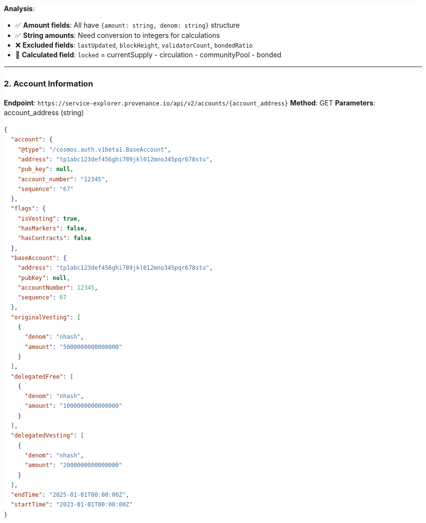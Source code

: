 **Analysis**:
- ✅ **Amount fields**: All have `{amount: string, denom: string}` structure
- ✅ **String amounts**: Need conversion to integers for calculations
- ❌ **Excluded fields**: `lastUpdated`, `blockHeight`, `validatorCount`, `bondedRatio`
- 🔧 **Calculated field**: `locked` = currentSupply - circulation - communityPool - bonded

---

### 2. Account Information
**Endpoint**: `https://service-explorer.provenance.io/api/v2/accounts/{account_address}`
**Method**: GET
**Parameters**: account_address (string)

```json
{
  "account": {
    "@type": "/cosmos.auth.v1beta1.BaseAccount",
    "address": "tp1abc123def456ghi789jkl012mno345pqr678stu",
    "pub_key": null,
    "account_number": "12345",
    "sequence": "67"
  },
  "flags": {
    "isVesting": true,
    "hasMarkers": false,
    "hasContracts": false
  },
  "baseAccount": {
    "address": "tp1abc123def456ghi789jkl012mno345pqr678stu",
    "pubKey": null,
    "accountNumber": 12345,
    "sequence": 67
  },
  "originalVesting": [
    {
      "denom": "nhash",
      "amount": "5000000000000000"
    }
  ],
  "delegatedFree": [
    {
      "denom": "nhash", 
      "amount": "1000000000000000"
    }
  ],
  "delegatedVesting": [
    {
      "denom": "nhash",
      "amount": "2000000000000000"
    }
  ],
  "endTime": "2025-01-01T00:00:00Z",
  "startTime": "2023-01-01T00:00:00Z"
}
```
